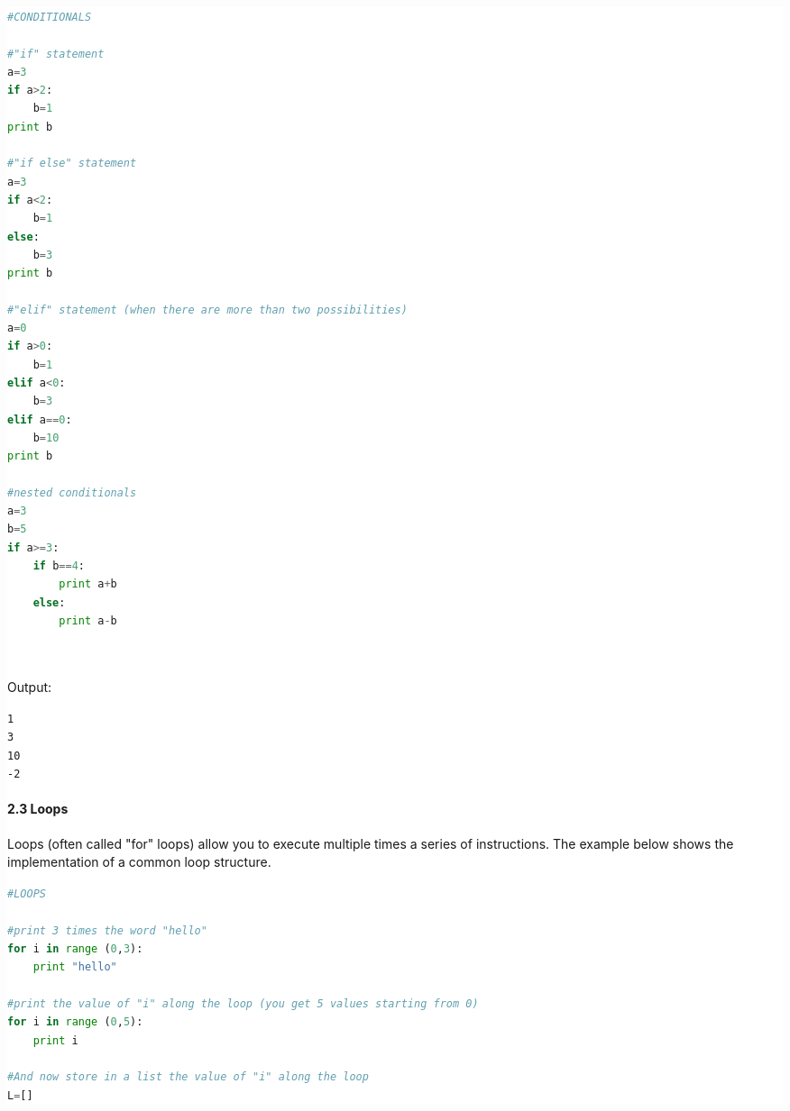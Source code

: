 ```python
#CONDITIONALS

#"if" statement
a=3
if a>2:
    b=1
print b

#"if else" statement
a=3
if a<2:
    b=1
else:
    b=3
print b

#"elif" statement (when there are more than two possibilities)
a=0
if a>0:
    b=1
elif a<0:
    b=3
elif a==0:
    b=10
print b

#nested conditionals
a=3
b=5
if a>=3:
    if b==4:
        print a+b
    else:
        print a-b
        
        
```

Output:

```
1
3
10
-2
```

#### 2.3 Loops

Loops (often called "for" loops) allow you to execute multiple times a series of instructions. The example below shows the implementation of a common loop structure.&#x20;

```python
#LOOPS

#print 3 times the word "hello"
for i in range (0,3):
    print "hello"

#print the value of "i" along the loop (you get 5 values starting from 0)
for i in range (0,5):
    print i

#And now store in a list the value of "i" along the loop
L=[]
```